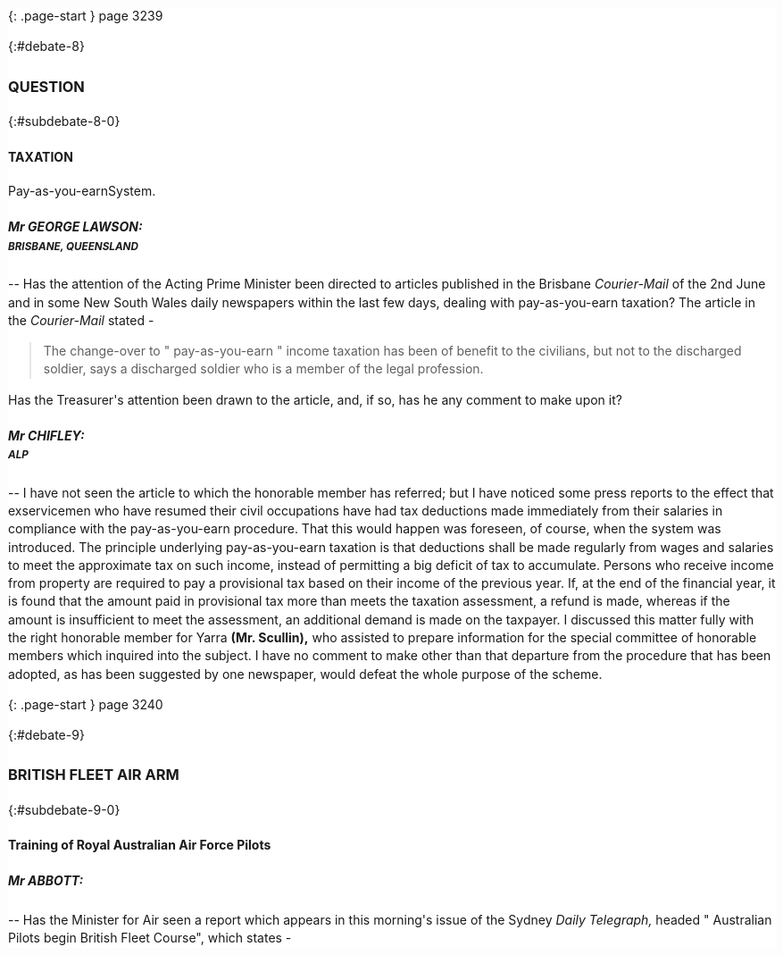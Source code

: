 {: .page-start }
page 3239

{:#debate-8}
### QUESTION

{:#subdebate-8-0}
#### TAXATION

Pay-as-you-earnSystem. 

##### Mr GEORGE LAWSON:<br><small class="text-muted">BRISBANE, QUEENSLAND</small>

-- Has the attention of the Acting Prime Minister been directed to articles published in the Brisbane  *Courier-Mail*  of the 2nd June and in some New South Wales daily newspapers within the last few days, dealing with pay-as-you-earn taxation? The article in the  *Courier-Mail*  stated - 

  >The change-over to " pay-as-you-earn " income taxation has been of benefit to the civilians, but not to the discharged soldier, says a discharged soldier who is a member of the legal profession. 

Has the Treasurer's attention been drawn to the article, and, if so, has he any comment to make upon it? 

##### Mr CHIFLEY:<br><small class="text-muted">ALP</small>

-- I have not seen the article to which the honorable member has referred; but I have noticed some press reports to the effect that exservicemen who have resumed their civil occupations have had tax deductions made immediately from their salaries in compliance with the pay-as-you-earn procedure. That this would happen was foreseen, of course, when the system was introduced. The principle underlying pay-as-you-earn taxation is that deductions shall be made regularly from wages and salaries to meet the approximate tax on such income, instead of permitting a big deficit of tax to accumulate. Persons who receive income from property are required to pay a provisional tax based on their income of the previous year. If, at the end of the financial year, it is found that the amount paid in provisional tax more than meets the taxation assessment, a refund is made, whereas if the amount is insufficient to meet the assessment, an additional demand is made on the taxpayer. I discussed this matter fully with the right honorable member for Yarra  **(Mr. Scullin),**  who assisted to prepare information for the special committee of honorable members which inquired into the subject. I have no comment to make other than that departure from the procedure that has been adopted, as has been suggested by one newspaper, would defeat the whole purpose of the scheme. 

{: .page-start }
page 3240

{:#debate-9}
### BRITISH FLEET AIR ARM

{:#subdebate-9-0}
#### Training of Royal Australian Air Force Pilots

##### Mr ABBOTT:

-- Has the Minister for Air seen a report which appears in this morning's issue of the Sydney  *Daily Telegraph,*  headed " Australian Pilots begin British Fleet Course", which states - 
